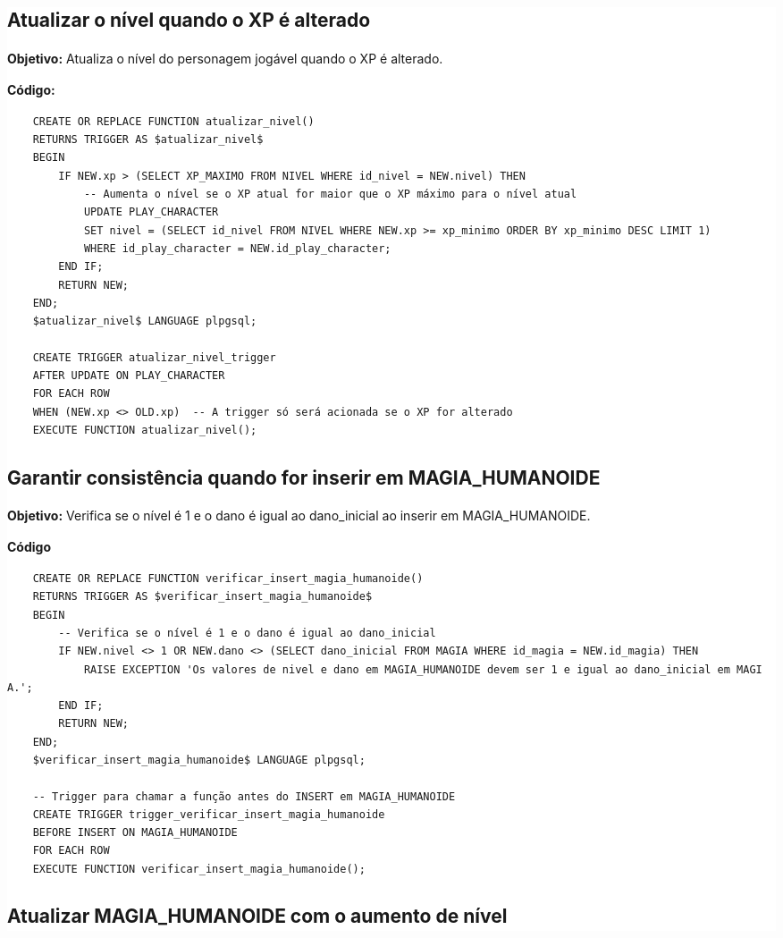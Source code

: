 ## Atualizar o nível quando o XP é alterado

**Objetivo:** Atualiza o nível do personagem jogável quando o XP é alterado.

**Código:**

        CREATE OR REPLACE FUNCTION atualizar_nivel()
        RETURNS TRIGGER AS $atualizar_nivel$
        BEGIN
            IF NEW.xp > (SELECT XP_MAXIMO FROM NIVEL WHERE id_nivel = NEW.nivel) THEN
                -- Aumenta o nível se o XP atual for maior que o XP máximo para o nível atual
                UPDATE PLAY_CHARACTER
                SET nivel = (SELECT id_nivel FROM NIVEL WHERE NEW.xp >= xp_minimo ORDER BY xp_minimo DESC LIMIT 1)
                WHERE id_play_character = NEW.id_play_character;
            END IF;
            RETURN NEW;
        END;
        $atualizar_nivel$ LANGUAGE plpgsql;
        
        CREATE TRIGGER atualizar_nivel_trigger
        AFTER UPDATE ON PLAY_CHARACTER
        FOR EACH ROW
        WHEN (NEW.xp <> OLD.xp)  -- A trigger só será acionada se o XP for alterado
        EXECUTE FUNCTION atualizar_nivel();
        
## Garantir consistência quando for inserir em MAGIA_HUMANOIDE

**Objetivo:** Verifica se o nível é 1 e o dano é igual ao dano_inicial ao inserir em MAGIA_HUMANOIDE.

**Código**
        
        CREATE OR REPLACE FUNCTION verificar_insert_magia_humanoide()
        RETURNS TRIGGER AS $verificar_insert_magia_humanoide$
        BEGIN
            -- Verifica se o nível é 1 e o dano é igual ao dano_inicial
            IF NEW.nivel <> 1 OR NEW.dano <> (SELECT dano_inicial FROM MAGIA WHERE id_magia = NEW.id_magia) THEN
                RAISE EXCEPTION 'Os valores de nivel e dano em MAGIA_HUMANOIDE devem ser 1 e igual ao dano_inicial em MAGIA.';
            END IF;
            RETURN NEW;
        END;
        $verificar_insert_magia_humanoide$ LANGUAGE plpgsql;
        
        -- Trigger para chamar a função antes do INSERT em MAGIA_HUMANOIDE
        CREATE TRIGGER trigger_verificar_insert_magia_humanoide
        BEFORE INSERT ON MAGIA_HUMANOIDE
        FOR EACH ROW
        EXECUTE FUNCTION verificar_insert_magia_humanoide();

##  Atualizar MAGIA_HUMANOIDE com o aumento de nível
